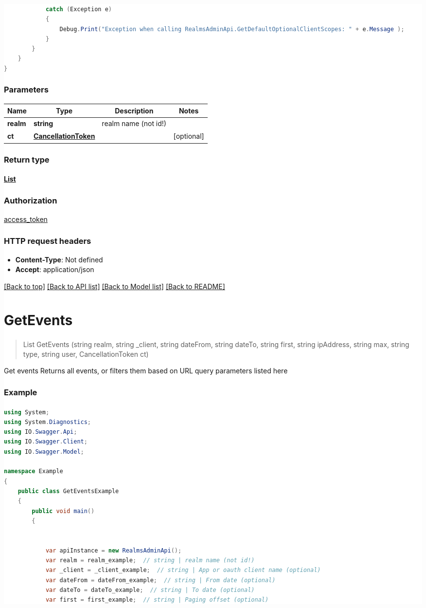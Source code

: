 ```csharp
            catch (Exception e)
            {
                Debug.Print("Exception when calling RealmsAdminApi.GetDefaultOptionalClientScopes: " + e.Message );
            }
        }
    }
}
```

### Parameters

Name | Type | Description  | Notes
------------- | ------------- | ------------- | -------------
 **realm** | **string**| realm name (not id!) | 
 **ct** | [**CancellationToken**](.md)|  | [optional] 

### Return type

[**List<ClientScopeRepresentation>**](ClientScopeRepresentation.md)

### Authorization

[access_token](../README.md#access_token)

### HTTP request headers

 - **Content-Type**: Not defined
 - **Accept**: application/json

[[Back to top]](#) [[Back to API list]](../README.md#documentation-for-api-endpoints) [[Back to Model list]](../README.md#documentation-for-models) [[Back to README]](../README.md)

<a name="getevents"></a>
# **GetEvents**
> List<EventRepresentation> GetEvents (string realm, string _client, string dateFrom, string dateTo, string first, string ipAddress, string max, string type, string user, CancellationToken ct)



Get events Returns all events, or filters them based on URL query parameters listed here

### Example
```csharp
using System;
using System.Diagnostics;
using IO.Swagger.Api;
using IO.Swagger.Client;
using IO.Swagger.Model;

namespace Example
{
    public class GetEventsExample
    {
        public void main()
        {
            

            var apiInstance = new RealmsAdminApi();
            var realm = realm_example;  // string | realm name (not id!)
            var _client = _client_example;  // string | App or oauth client name (optional) 
            var dateFrom = dateFrom_example;  // string | From date (optional) 
            var dateTo = dateTo_example;  // string | To date (optional) 
            var first = first_example;  // string | Paging offset (optional) 
```